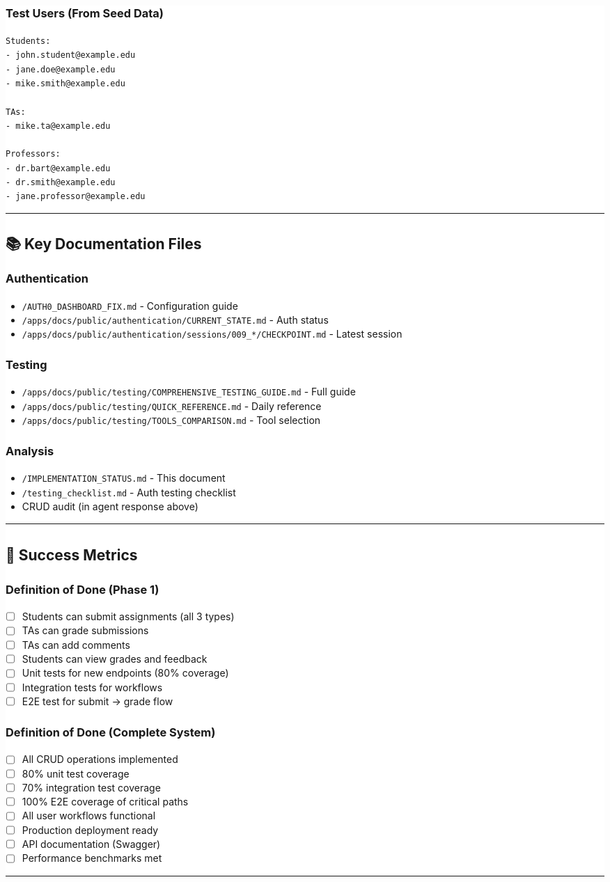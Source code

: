 ### Test Users (From Seed Data)
```
Students:
- john.student@example.edu
- jane.doe@example.edu
- mike.smith@example.edu

TAs:
- mike.ta@example.edu

Professors:
- dr.bart@example.edu
- dr.smith@example.edu
- jane.professor@example.edu
```

---

## 📚 Key Documentation Files

### Authentication
- `/AUTH0_DASHBOARD_FIX.md` - Configuration guide
- `/apps/docs/public/authentication/CURRENT_STATE.md` - Auth status
- `/apps/docs/public/authentication/sessions/009_*/CHECKPOINT.md` - Latest session

### Testing
- `/apps/docs/public/testing/COMPREHENSIVE_TESTING_GUIDE.md` - Full guide
- `/apps/docs/public/testing/QUICK_REFERENCE.md` - Daily reference
- `/apps/docs/public/testing/TOOLS_COMPARISON.md` - Tool selection

### Analysis
- `/IMPLEMENTATION_STATUS.md` - This document
- `/testing_checklist.md` - Auth testing checklist
- CRUD audit (in agent response above)

---

## 🎯 Success Metrics

### Definition of Done (Phase 1)
- [ ] Students can submit assignments (all 3 types)
- [ ] TAs can grade submissions
- [ ] TAs can add comments
- [ ] Students can view grades and feedback
- [ ] Unit tests for new endpoints (80% coverage)
- [ ] Integration tests for workflows
- [ ] E2E test for submit → grade flow

### Definition of Done (Complete System)
- [ ] All CRUD operations implemented
- [ ] 80% unit test coverage
- [ ] 70% integration test coverage
- [ ] 100% E2E coverage of critical paths
- [ ] All user workflows functional
- [ ] Production deployment ready
- [ ] API documentation (Swagger)
- [ ] Performance benchmarks met

---